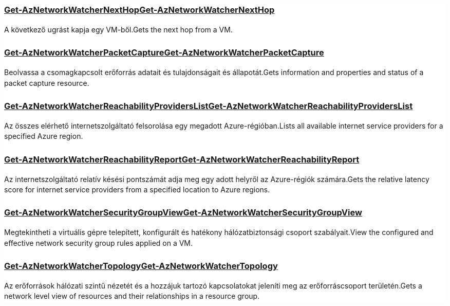 ### [<span data-ttu-id="8606b-340">Get-AzNetworkWatcherNextHop</span><span class="sxs-lookup"><span data-stu-id="8606b-340">Get-AzNetworkWatcherNextHop</span></span>](Get-AzNetworkWatcherNextHop.md)
<span data-ttu-id="8606b-341">A következő ugrást kapja egy VM-ből.</span><span class="sxs-lookup"><span data-stu-id="8606b-341">Gets the next hop from a VM.</span></span>

### [<span data-ttu-id="8606b-342">Get-AzNetworkWatcherPacketCapture</span><span class="sxs-lookup"><span data-stu-id="8606b-342">Get-AzNetworkWatcherPacketCapture</span></span>](Get-AzNetworkWatcherPacketCapture.md)
<span data-ttu-id="8606b-343">Beolvassa a csomagkapcsolt erőforrás adatait és tulajdonságait és állapotát.</span><span class="sxs-lookup"><span data-stu-id="8606b-343">Gets information and properties and status of a packet capture resource.</span></span>

### [<span data-ttu-id="8606b-344">Get-AzNetworkWatcherReachabilityProvidersList</span><span class="sxs-lookup"><span data-stu-id="8606b-344">Get-AzNetworkWatcherReachabilityProvidersList</span></span>](Get-AzNetworkWatcherReachabilityProvidersList.md)
<span data-ttu-id="8606b-345">Az összes elérhető internetszolgáltató felsorolása egy megadott Azure-régióban.</span><span class="sxs-lookup"><span data-stu-id="8606b-345">Lists all available internet service providers for a specified Azure region.</span></span>

### [<span data-ttu-id="8606b-346">Get-AzNetworkWatcherReachabilityReport</span><span class="sxs-lookup"><span data-stu-id="8606b-346">Get-AzNetworkWatcherReachabilityReport</span></span>](Get-AzNetworkWatcherReachabilityReport.md)
<span data-ttu-id="8606b-347">Az internetszolgáltató relatív késési pontszámát adja meg egy adott helyről az Azure-régiók számára.</span><span class="sxs-lookup"><span data-stu-id="8606b-347">Gets the relative latency score for internet service providers from a specified location to Azure regions.</span></span>

### [<span data-ttu-id="8606b-348">Get-AzNetworkWatcherSecurityGroupView</span><span class="sxs-lookup"><span data-stu-id="8606b-348">Get-AzNetworkWatcherSecurityGroupView</span></span>](Get-AzNetworkWatcherSecurityGroupView.md)
<span data-ttu-id="8606b-349">Megtekintheti a virtuális gépre telepített, konfigurált és hatékony hálózatbiztonsági csoport szabályait.</span><span class="sxs-lookup"><span data-stu-id="8606b-349">View the configured and effective network security group rules applied on a VM.</span></span>

### [<span data-ttu-id="8606b-350">Get-AzNetworkWatcherTopology</span><span class="sxs-lookup"><span data-stu-id="8606b-350">Get-AzNetworkWatcherTopology</span></span>](Get-AzNetworkWatcherTopology.md)
<span data-ttu-id="8606b-351">Az erőforrások hálózati szintű nézetét és a hozzájuk tartozó kapcsolatokat jeleníti meg az erőforráscsoport területén.</span><span class="sxs-lookup"><span data-stu-id="8606b-351">Gets a network level view of resources and their relationships in a resource group.</span></span>
